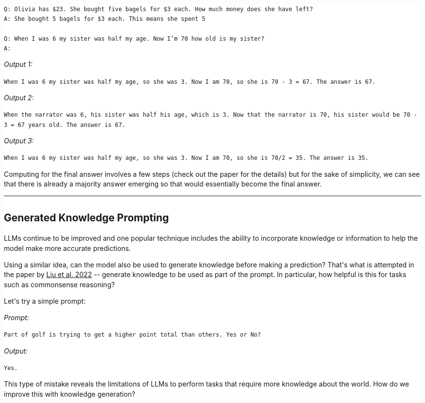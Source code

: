 ```
Q: Olivia has $23. She bought five bagels for $3 each. How much money does she have left?
A: She bought 5 bagels for $3 each. This means she spent 5

Q: When I was 6 my sister was half my age. Now I’m 70 how old is my sister?
A:
```

*Output 1:*

```
When I was 6 my sister was half my age, so she was 3. Now I am 70, so she is 70 - 3 = 67. The answer is 67.
```

*Output 2:*

```
When the narrator was 6, his sister was half his age, which is 3. Now that the narrator is 70, his sister would be 70 - 3 = 67 years old. The answer is 67.
```

*Output 3:*

```
When I was 6 my sister was half my age, so she was 3. Now I am 70, so she is 70/2 = 35. The answer is 35.
```

Computing for the final answer involves a few steps (check out the paper for the details) but for the sake of simplicity, we can see that there is already a majority answer emerging so that would essentially become the final answer.

---

## Generated Knowledge Prompting

LLMs continue to be improved and one popular technique includes the ability to incorporate knowledge or information to help the model make more accurate predictions.

Using a similar idea, can the model also be used to generate knowledge before making a prediction? That's what is attempted in the paper by [Liu et al. 2022](https://arxiv.org/pdf/2110.08387.pdf) -- generate knowledge to be used as part of the prompt. In particular, how helpful is this for tasks such as commonsense reasoning?

Let's try a simple prompt:

*Prompt:*

```
Part of golf is trying to get a higher point total than others. Yes or No?
```

*Output:*

```
Yes.
```

This type of mistake reveals the limitations of LLMs to perform tasks that require more knowledge about the world. How do we improve this with knowledge generation?
